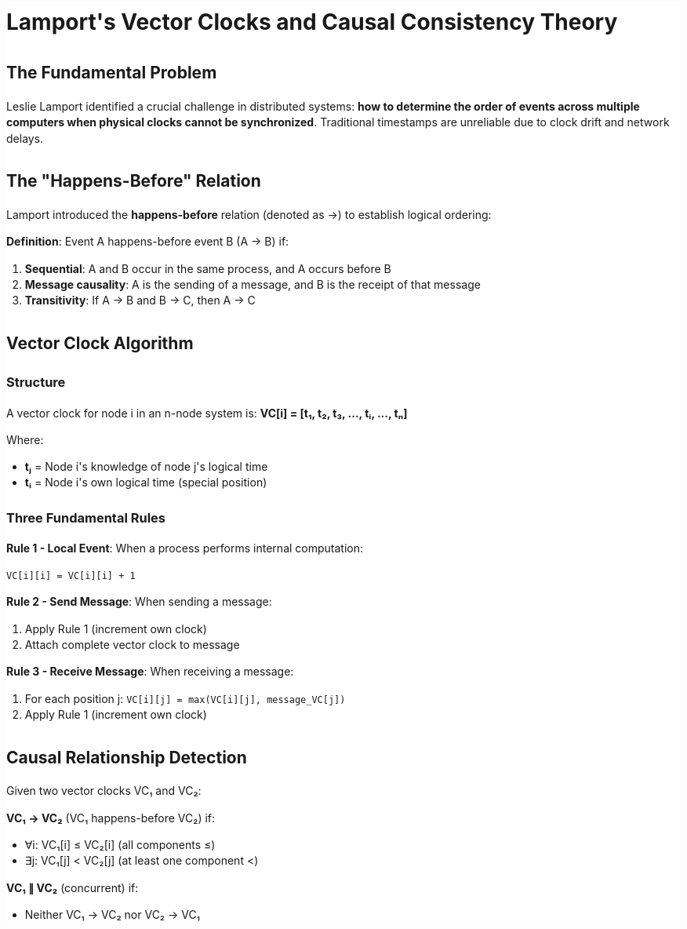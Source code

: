 # Lamport's Vector Clocks and Causal Consistency Theory

## The Fundamental Problem

Leslie Lamport identified a crucial challenge in distributed systems: **how to determine the order of events across multiple computers when physical clocks cannot be synchronized**. Traditional timestamps are unreliable due to clock drift and network delays.

## The "Happens-Before" Relation

Lamport introduced the **happens-before** relation (denoted as →) to establish logical ordering:

**Definition**: Event A happens-before event B (A → B) if:
1. **Sequential**: A and B occur in the same process, and A occurs before B
2. **Message causality**: A is the sending of a message, and B is the receipt of that message
3. **Transitivity**: If A → B and B → C, then A → C

## Vector Clock Algorithm

### Structure
A vector clock for node i in an n-node system is: **VC[i] = [t₁, t₂, t₃, ..., tᵢ, ..., tₙ]**

Where:
- **tⱼ** = Node i's knowledge of node j's logical time
- **tᵢ** = Node i's own logical time (special position)

### Three Fundamental Rules

**Rule 1 - Local Event**: When a process performs internal computation:
```
VC[i][i] = VC[i][i] + 1
```

**Rule 2 - Send Message**: When sending a message:
1. Apply Rule 1 (increment own clock)
2. Attach complete vector clock to message

**Rule 3 - Receive Message**: When receiving a message:
1. For each position j: `VC[i][j] = max(VC[i][j], message_VC[j])`
2. Apply Rule 1 (increment own clock)

## Causal Relationship Detection

Given two vector clocks VC₁ and VC₂:

**VC₁ → VC₂** (VC₁ happens-before VC₂) if:
- ∀i: VC₁[i] ≤ VC₂[i] (all components ≤)
- ∃j: VC₁[j] < VC₂[j] (at least one component <)

**VC₁ ∥ VC₂** (concurrent) if:
- Neither VC₁ → VC₂ nor VC₂ → VC₁
